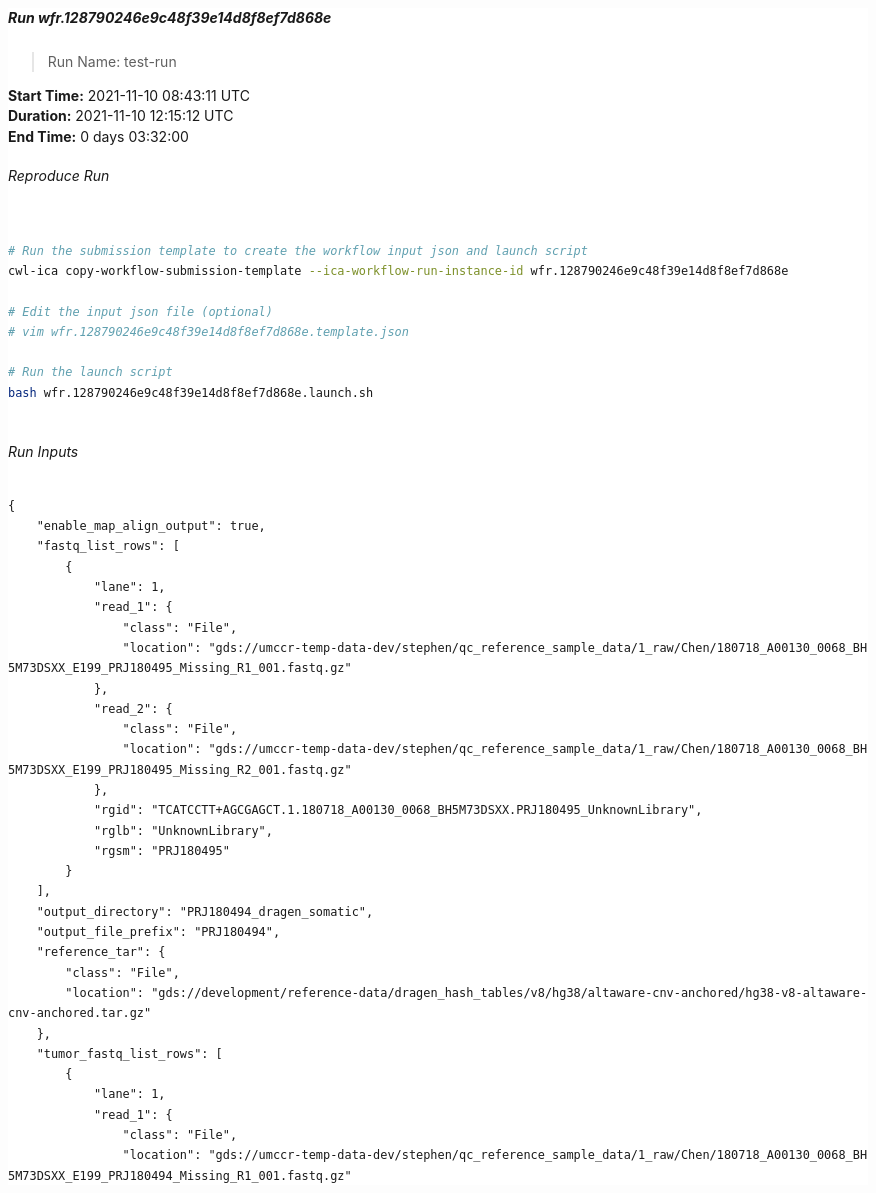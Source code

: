 
##### Run wfr.128790246e9c48f39e14d8f8ef7d868e



  
> Run Name: test-run  

  
**Start Time:** 2021-11-10 08:43:11 UTC  
**Duration:** 2021-11-10 12:15:12 UTC  
**End Time:** 0 days 03:32:00  


###### Reproduce Run


```bash

# Run the submission template to create the workflow input json and launch script            
cwl-ica copy-workflow-submission-template --ica-workflow-run-instance-id wfr.128790246e9c48f39e14d8f8ef7d868e

# Edit the input json file (optional)
# vim wfr.128790246e9c48f39e14d8f8ef7d868e.template.json 

# Run the launch script
bash wfr.128790246e9c48f39e14d8f8ef7d868e.launch.sh
                                    
```  


###### Run Inputs


```
{
    "enable_map_align_output": true,
    "fastq_list_rows": [
        {
            "lane": 1,
            "read_1": {
                "class": "File",
                "location": "gds://umccr-temp-data-dev/stephen/qc_reference_sample_data/1_raw/Chen/180718_A00130_0068_BH5M73DSXX_E199_PRJ180495_Missing_R1_001.fastq.gz"
            },
            "read_2": {
                "class": "File",
                "location": "gds://umccr-temp-data-dev/stephen/qc_reference_sample_data/1_raw/Chen/180718_A00130_0068_BH5M73DSXX_E199_PRJ180495_Missing_R2_001.fastq.gz"
            },
            "rgid": "TCATCCTT+AGCGAGCT.1.180718_A00130_0068_BH5M73DSXX.PRJ180495_UnknownLibrary",
            "rglb": "UnknownLibrary",
            "rgsm": "PRJ180495"
        }
    ],
    "output_directory": "PRJ180494_dragen_somatic",
    "output_file_prefix": "PRJ180494",
    "reference_tar": {
        "class": "File",
        "location": "gds://development/reference-data/dragen_hash_tables/v8/hg38/altaware-cnv-anchored/hg38-v8-altaware-cnv-anchored.tar.gz"
    },
    "tumor_fastq_list_rows": [
        {
            "lane": 1,
            "read_1": {
                "class": "File",
                "location": "gds://umccr-temp-data-dev/stephen/qc_reference_sample_data/1_raw/Chen/180718_A00130_0068_BH5M73DSXX_E199_PRJ180494_Missing_R1_001.fastq.gz"
```